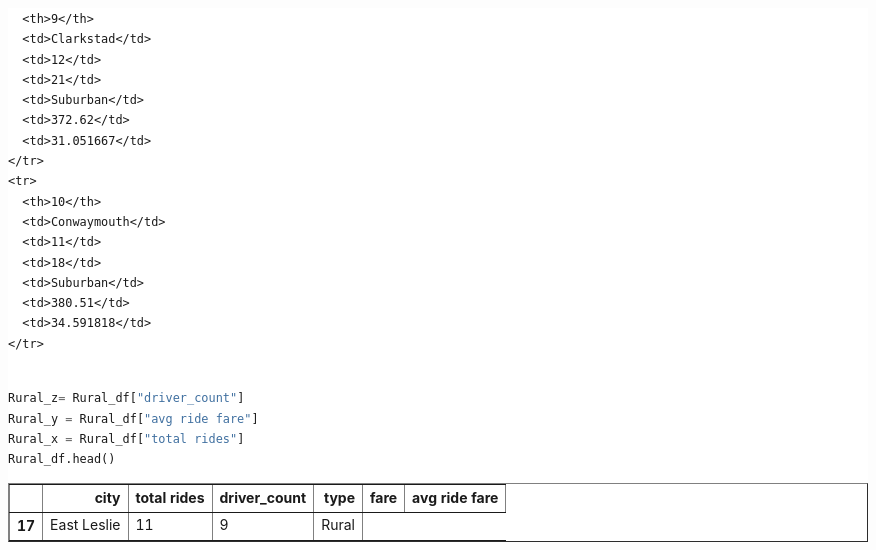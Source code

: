       <th>9</th>
      <td>Clarkstad</td>
      <td>12</td>
      <td>21</td>
      <td>Suburban</td>
      <td>372.62</td>
      <td>31.051667</td>
    </tr>
    <tr>
      <th>10</th>
      <td>Conwaymouth</td>
      <td>11</td>
      <td>18</td>
      <td>Suburban</td>
      <td>380.51</td>
      <td>34.591818</td>
    </tr>
  </tbody>
</table>
</div>




```python

Rural_z= Rural_df["driver_count"]
Rural_y = Rural_df["avg ride fare"]
Rural_x = Rural_df["total rides"]
Rural_df.head()
```




<div>
<style>
    .dataframe thead tr:only-child th {
        text-align: right;
    }

    .dataframe thead th {
        text-align: left;
    }

    .dataframe tbody tr th {
        vertical-align: top;
    }
</style>
<table border="1" class="dataframe">
  <thead>
    <tr style="text-align: right;">
      <th></th>
      <th>city</th>
      <th>total rides</th>
      <th>driver_count</th>
      <th>type</th>
      <th>fare</th>
      <th>avg ride fare</th>
    </tr>
  </thead>
  <tbody>
    <tr>
      <th>17</th>
      <td>East Leslie</td>
      <td>11</td>
      <td>9</td>
      <td>Rural</td>